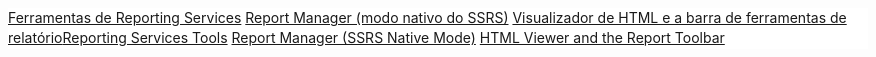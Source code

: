  <span data-ttu-id="17c9e-477">[Ferramentas de Reporting Services](tools/reporting-services-tools.md) [Report Manager &#40;modo nativo do SSRS&#41;](../../2014/reporting-services/report-manager-ssrs-native-mode.md) [Visualizador de HTML e a barra de ferramentas de relatório](html-viewer-and-the-report-toolbar.md)</span><span class="sxs-lookup"><span data-stu-id="17c9e-477">[Reporting Services Tools](tools/reporting-services-tools.md) [Report Manager  &#40;SSRS Native Mode&#41;](../../2014/reporting-services/report-manager-ssrs-native-mode.md) [HTML Viewer and the Report Toolbar](html-viewer-and-the-report-toolbar.md)</span></span>
